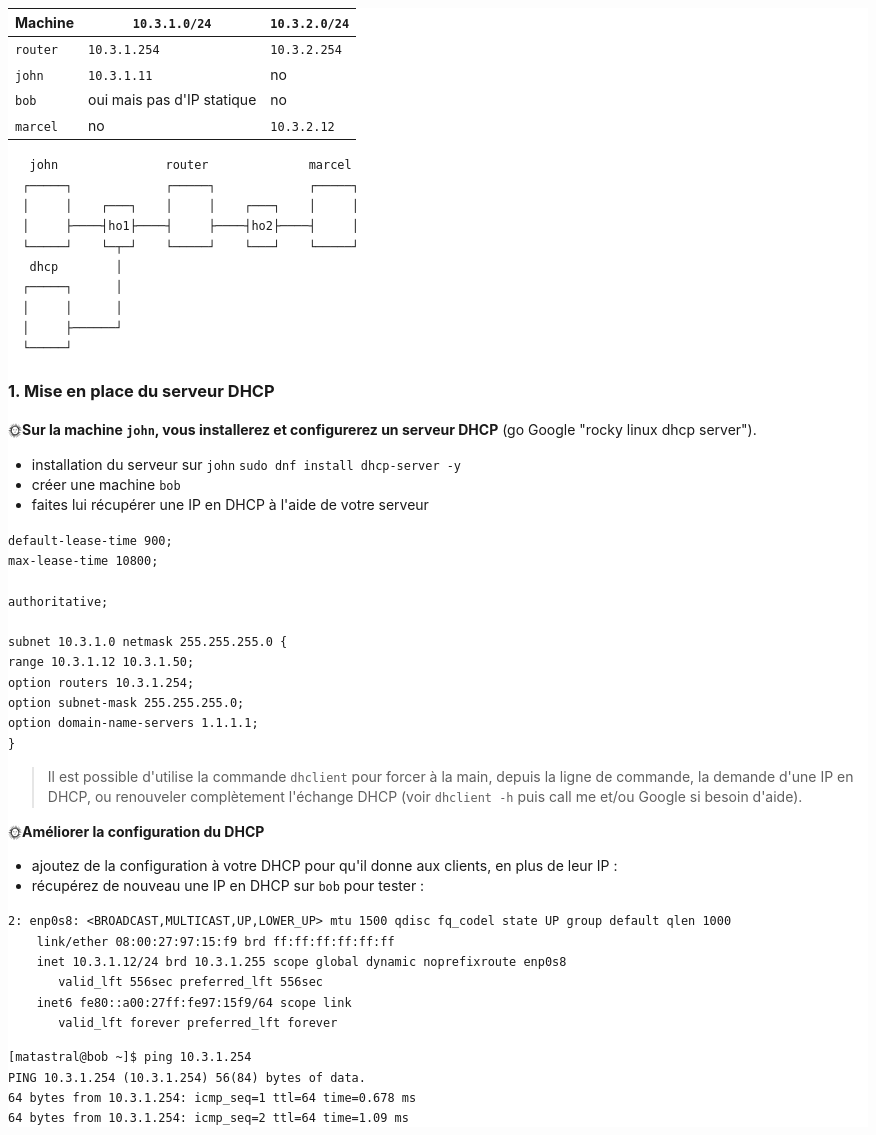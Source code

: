 | Machine  | `10.3.1.0/24`              | `10.3.2.0/24` |
|----------|----------------------------|---------------|
| `router` | `10.3.1.254`               | `10.3.2.254`  |
| `john`   | `10.3.1.11`                | no            |
| `bob`    | oui mais pas d'IP statique | no            |
| `marcel` | no                         | `10.3.2.12`   |

```schema
   john               router              marcel
  ┌─────┐             ┌─────┐             ┌─────┐
  │     │    ┌───┐    │     │    ┌───┐    │     │
  │     ├────┤ho1├────┤     ├────┤ho2├────┤     │
  └─────┘    └─┬─┘    └─────┘    └───┘    └─────┘
   dhcp        │
  ┌─────┐      │
  │     │      │
  │     ├──────┘
  └─────┘
```

### 1. Mise en place du serveur DHCP

🌞**Sur la machine `john`, vous installerez et configurerez un serveur DHCP** (go Google "rocky linux dhcp server").

- installation du serveur sur `john`
```sudo dnf install dhcp-server -y```
- créer une machine `bob`
- faites lui récupérer une IP en DHCP à l'aide de votre serveur
```
default-lease-time 900;
max-lease-time 10800;

authoritative;

subnet 10.3.1.0 netmask 255.255.255.0 {
range 10.3.1.12 10.3.1.50;
option routers 10.3.1.254;
option subnet-mask 255.255.255.0;
option domain-name-servers 1.1.1.1;
}
```
> Il est possible d'utilise la commande `dhclient` pour forcer à la main, depuis la ligne de commande, la demande d'une IP en DHCP, ou renouveler complètement l'échange DHCP (voir `dhclient -h` puis call me et/ou Google si besoin d'aide).

🌞**Améliorer la configuration du DHCP**

- ajoutez de la configuration à votre DHCP pour qu'il donne aux clients, en plus de leur IP :
- récupérez de nouveau une IP en DHCP sur `bob` pour tester :
```
2: enp0s8: <BROADCAST,MULTICAST,UP,LOWER_UP> mtu 1500 qdisc fq_codel state UP group default qlen 1000
    link/ether 08:00:27:97:15:f9 brd ff:ff:ff:ff:ff:ff
    inet 10.3.1.12/24 brd 10.3.1.255 scope global dynamic noprefixroute enp0s8
       valid_lft 556sec preferred_lft 556sec
    inet6 fe80::a00:27ff:fe97:15f9/64 scope link
       valid_lft forever preferred_lft forever
```
```
[matastral@bob ~]$ ping 10.3.1.254
PING 10.3.1.254 (10.3.1.254) 56(84) bytes of data.
64 bytes from 10.3.1.254: icmp_seq=1 ttl=64 time=0.678 ms
64 bytes from 10.3.1.254: icmp_seq=2 ttl=64 time=1.09 ms